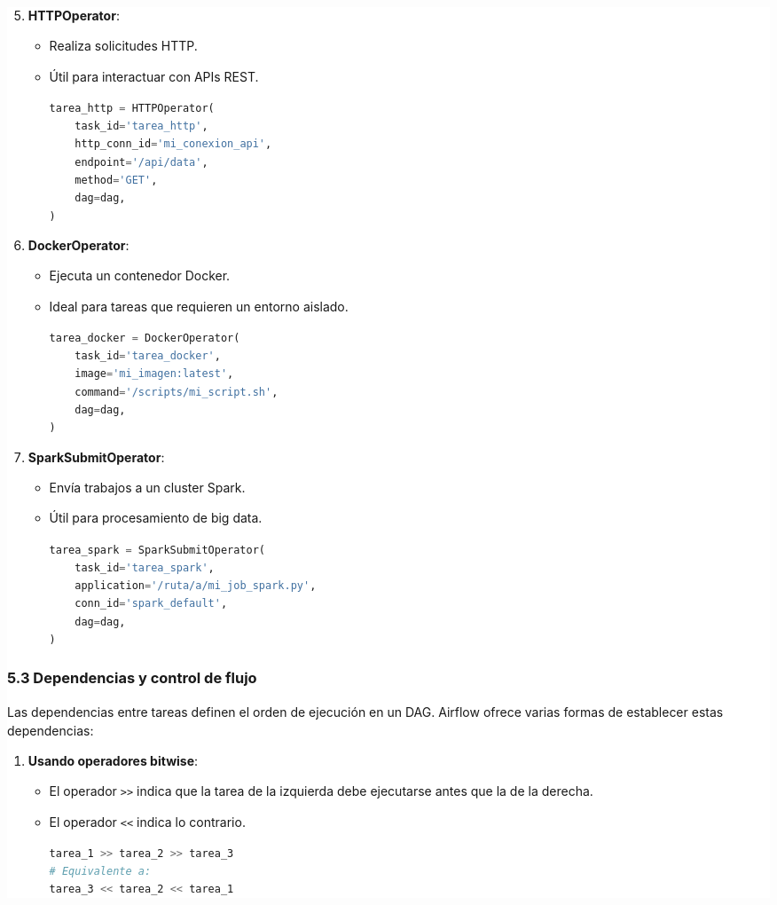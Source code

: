 5. **HTTPOperator**:
   - Realiza solicitudes HTTP.
   - Útil para interactuar con APIs REST.
  
     ```python
     tarea_http = HTTPOperator(
         task_id='tarea_http',
         http_conn_id='mi_conexion_api',
         endpoint='/api/data',
         method='GET',
         dag=dag,
     )
     ```

6. **DockerOperator**:
   - Ejecuta un contenedor Docker.
   - Ideal para tareas que requieren un entorno aislado.
  
     ```python
     tarea_docker = DockerOperator(
         task_id='tarea_docker',
         image='mi_imagen:latest',
         command='/scripts/mi_script.sh',
         dag=dag,
     )
     ```

7. **SparkSubmitOperator**:
   - Envía trabajos a un cluster Spark.
   - Útil para procesamiento de big data.
  
     ```python
     tarea_spark = SparkSubmitOperator(
         task_id='tarea_spark',
         application='/ruta/a/mi_job_spark.py',
         conn_id='spark_default',
         dag=dag,
     )
     ```

### 5.3 Dependencias y control de flujo

Las dependencias entre tareas definen el orden de ejecución en un DAG. Airflow ofrece varias formas de establecer estas dependencias:

1. **Usando operadores bitwise**:
   - El operador `>>` indica que la tarea de la izquierda debe ejecutarse antes que la de la derecha.
   - El operador `<<` indica lo contrario.
  
     ```python
     tarea_1 >> tarea_2 >> tarea_3
     # Equivalente a:
     tarea_3 << tarea_2 << tarea_1
     ```
